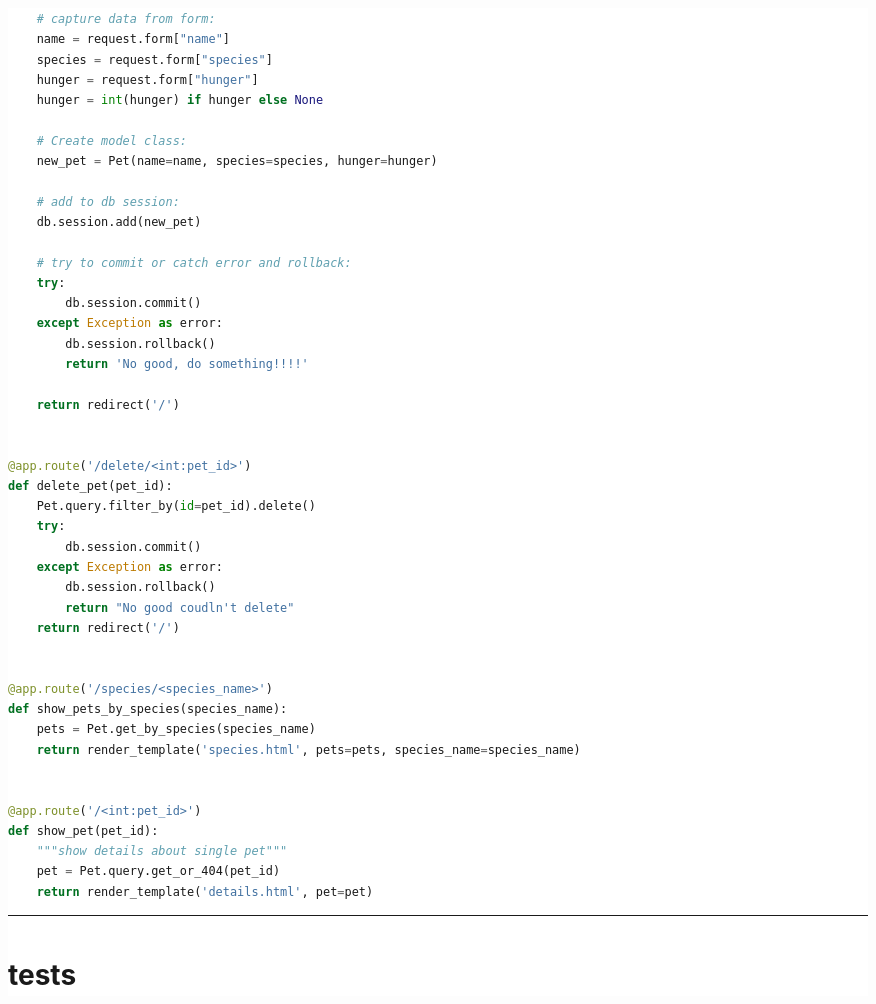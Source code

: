 ```python
    # capture data from form:
    name = request.form["name"]
    species = request.form["species"]
    hunger = request.form["hunger"]
    hunger = int(hunger) if hunger else None

    # Create model class:
    new_pet = Pet(name=name, species=species, hunger=hunger)

    # add to db session:
    db.session.add(new_pet)

    # try to commit or catch error and rollback:
    try:
        db.session.commit()
    except Exception as error:
        db.session.rollback()
        return 'No good, do something!!!!'

    return redirect('/')


@app.route('/delete/<int:pet_id>')
def delete_pet(pet_id):
    Pet.query.filter_by(id=pet_id).delete()
    try:
        db.session.commit()
    except Exception as error:
        db.session.rollback()
        return "No good coudln't delete"
    return redirect('/')


@app.route('/species/<species_name>')
def show_pets_by_species(species_name):
    pets = Pet.get_by_species(species_name)
    return render_template('species.html', pets=pets, species_name=species_name)


@app.route('/<int:pet_id>')
def show_pet(pet_id):
    """show details about single pet"""
    pet = Pet.query.get_or_404(pet_id)
    return render_template('details.html', pet=pet)
```

---

# tests
